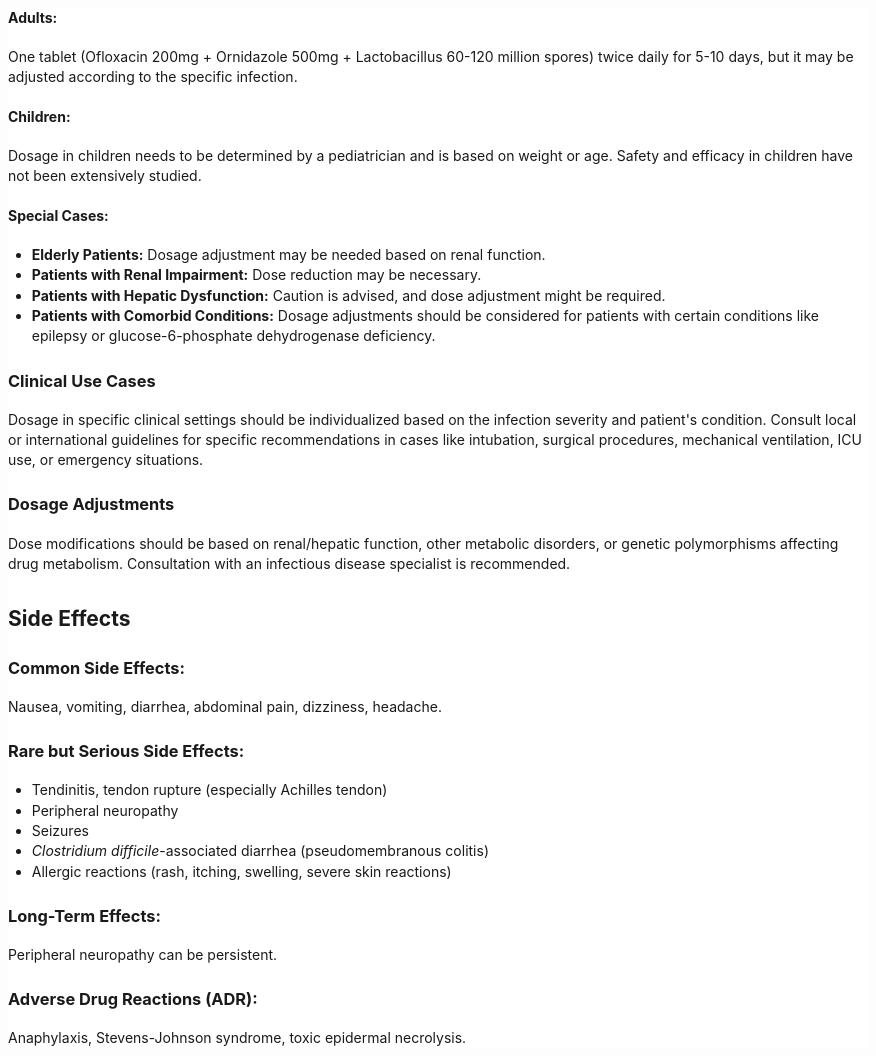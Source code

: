 #### **Adults:**

One tablet (Ofloxacin 200mg + Ornidazole 500mg + Lactobacillus 60-120 million spores) twice daily for 5-10 days, but it may be adjusted according to the specific infection.

#### **Children:**

Dosage in children needs to be determined by a pediatrician and is based on weight or age. Safety and efficacy in children have not been extensively studied.

#### **Special Cases:**

* **Elderly Patients:** Dosage adjustment may be needed based on renal function.
* **Patients with Renal Impairment:** Dose reduction may be necessary.
* **Patients with Hepatic Dysfunction:** Caution is advised, and dose adjustment might be required.
* **Patients with Comorbid Conditions:** Dosage adjustments should be considered for patients with certain conditions like epilepsy or glucose-6-phosphate dehydrogenase deficiency. 

### **Clinical Use Cases**

Dosage in specific clinical settings should be individualized based on the infection severity and patient's condition. Consult local or international guidelines for specific recommendations in cases like intubation, surgical procedures, mechanical ventilation, ICU use, or emergency situations.

### **Dosage Adjustments**

Dose modifications should be based on renal/hepatic function, other metabolic disorders, or genetic polymorphisms affecting drug metabolism. Consultation with an infectious disease specialist is recommended.

## **Side Effects**

### **Common Side Effects:**

Nausea, vomiting, diarrhea, abdominal pain, dizziness, headache.

### **Rare but Serious Side Effects:**

* Tendinitis, tendon rupture (especially Achilles tendon)
* Peripheral neuropathy
* Seizures
* *Clostridium difficile*-associated diarrhea (pseudomembranous colitis)
* Allergic reactions (rash, itching, swelling, severe skin reactions)

### **Long-Term Effects:**

Peripheral neuropathy can be persistent.

### **Adverse Drug Reactions (ADR):**

Anaphylaxis, Stevens-Johnson syndrome, toxic epidermal necrolysis.


